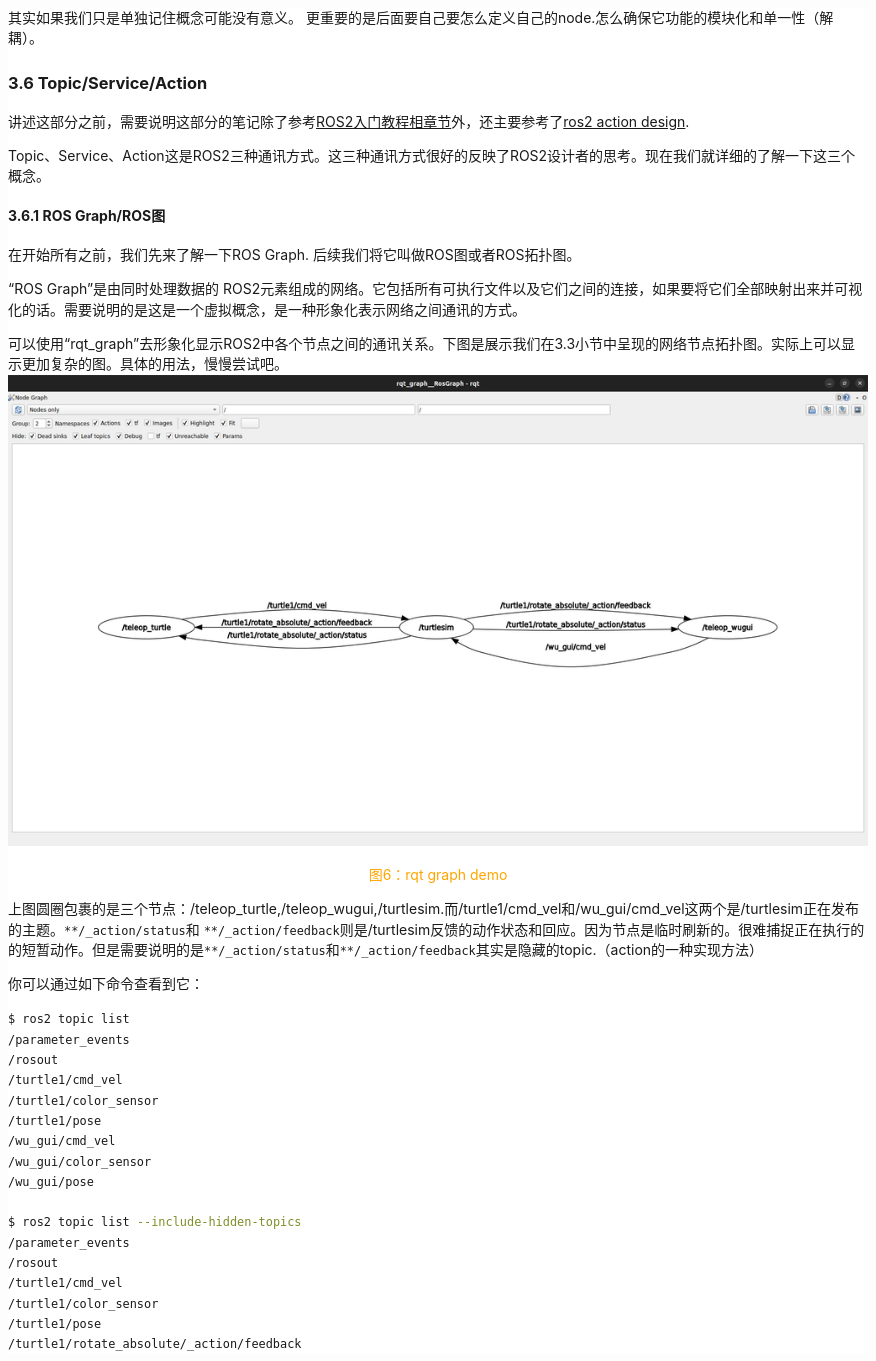 其实如果我们只是单独记住概念可能没有意义。 更重要的是后面要自己要怎么定义自己的node.怎么确保它功能的模块化和单一性（解耦）。

### 3.6 Topic/Service/Action
讲述这部分之前，需要说明这部分的笔记除了参考[ROS2入门教程相章节](https://docs.ros.org/en/humble/Tutorials/Beginner-CLI-Tools/Understanding-ROS2-Topics/Understanding-ROS2-Topics.html)外，还主要参考了[ros2 action design](https://design.ros2.org/articles/actions.html).

Topic、Service、Action这是ROS2三种通讯方式。这三种通讯方式很好的反映了ROS2设计者的思考。现在我们就详细的了解一下这三个概念。

#### 3.6.1 ROS Graph/ROS图
在开始所有之前，我们先来了解一下ROS Graph. 后续我们将它叫做ROS图或者ROS拓扑图。

“ROS Graph”是由同时处理数据的 ROS2元素组成的网络。它包括所有可执行文件以及它们之间的连接，如果要将它们全部映射出来并可视化的话。需要说明的是这是一个虚拟概念，是一种形象化表示网络之间通讯的方式。

可以使用“rqt_graph”去形象化显示ROS2中各个节点之间的通讯关系。下图是展示我们在3.3小节中呈现的网络节点拓扑图。实际上可以显示更加复杂的图。具体的用法，慢慢尝试吧。
![rqt graph demo](img/rqt_graph_demo.png)
<p style="text-align:center; color:orange">图6：rqt graph demo</p>

上图圆圈包裹的是三个节点：/teleop_turtle,/teleop_wugui,/turtlesim.而/turtle1/cmd_vel和/wu_gui/cmd_vel这两个是/turtlesim正在发布的主题。`**/_action/status`和 `**/_action/feedback`则是/turtlesim反馈的动作状态和回应。因为节点是临时刷新的。很难捕捉正在执行的的短暂动作。但是需要说明的是`**/_action/status`和`**/_action/feedback`其实是隐藏的topic.（action的一种实现方法）

你可以通过如下命令查看到它：
```bash
$ ros2 topic list
/parameter_events
/rosout
/turtle1/cmd_vel
/turtle1/color_sensor
/turtle1/pose
/wu_gui/cmd_vel
/wu_gui/color_sensor
/wu_gui/pose

$ ros2 topic list --include-hidden-topics
/parameter_events
/rosout
/turtle1/cmd_vel
/turtle1/color_sensor
/turtle1/pose
/turtle1/rotate_absolute/_action/feedback
```